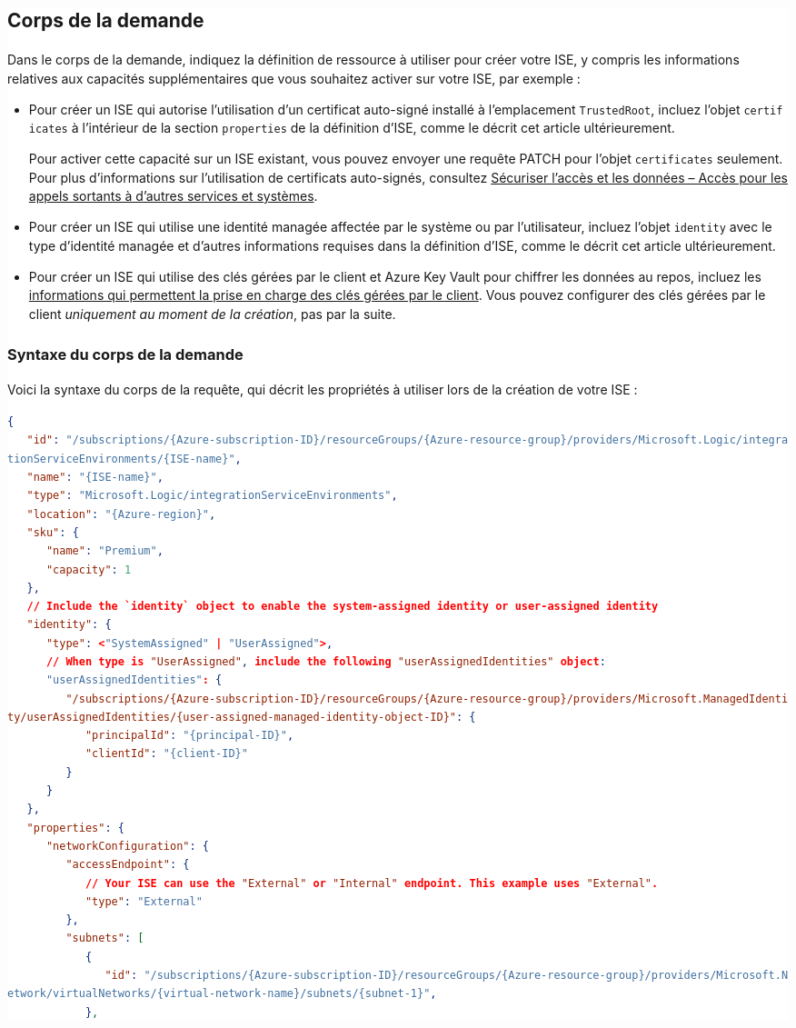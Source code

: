 ## <a name="request-body"></a>Corps de la demande

Dans le corps de la demande, indiquez la définition de ressource à utiliser pour créer votre ISE, y compris les informations relatives aux capacités supplémentaires que vous souhaitez activer sur votre ISE, par exemple :

* Pour créer un ISE qui autorise l’utilisation d’un certificat auto-signé installé à l’emplacement `TrustedRoot`, incluez l’objet `certificates` à l’intérieur de la section `properties` de la définition d’ISE, comme le décrit cet article ultérieurement.

  Pour activer cette capacité sur un ISE existant, vous pouvez envoyer une requête PATCH pour l’objet `certificates` seulement. Pour plus d’informations sur l’utilisation de certificats auto-signés, consultez [Sécuriser l’accès et les données – Accès pour les appels sortants à d’autres services et systèmes](../logic-apps/logic-apps-securing-a-logic-app.md#secure-outbound-requests).

* Pour créer un ISE qui utilise une identité managée affectée par le système ou par l’utilisateur, incluez l’objet `identity` avec le type d’identité managée et d’autres informations requises dans la définition d’ISE, comme le décrit cet article ultérieurement.

* Pour créer un ISE qui utilise des clés gérées par le client et Azure Key Vault pour chiffrer les données au repos, incluez les [informations qui permettent la prise en charge des clés gérées par le client](customer-managed-keys-integration-service-environment.md). Vous pouvez configurer des clés gérées par le client *uniquement au moment de la création*, pas par la suite.

### <a name="request-body-syntax"></a>Syntaxe du corps de la demande

Voici la syntaxe du corps de la requête, qui décrit les propriétés à utiliser lors de la création de votre ISE :

```json
{
   "id": "/subscriptions/{Azure-subscription-ID}/resourceGroups/{Azure-resource-group}/providers/Microsoft.Logic/integrationServiceEnvironments/{ISE-name}",
   "name": "{ISE-name}",
   "type": "Microsoft.Logic/integrationServiceEnvironments",
   "location": "{Azure-region}",
   "sku": {
      "name": "Premium",
      "capacity": 1
   },
   // Include the `identity` object to enable the system-assigned identity or user-assigned identity
   "identity": {
      "type": <"SystemAssigned" | "UserAssigned">,
      // When type is "UserAssigned", include the following "userAssignedIdentities" object:
      "userAssignedIdentities": {
         "/subscriptions/{Azure-subscription-ID}/resourceGroups/{Azure-resource-group}/providers/Microsoft.ManagedIdentity/userAssignedIdentities/{user-assigned-managed-identity-object-ID}": {
            "principalId": "{principal-ID}",
            "clientId": "{client-ID}"
         }
      }
   },
   "properties": {
      "networkConfiguration": {
         "accessEndpoint": {
            // Your ISE can use the "External" or "Internal" endpoint. This example uses "External".
            "type": "External"
         },
         "subnets": [
            {
               "id": "/subscriptions/{Azure-subscription-ID}/resourceGroups/{Azure-resource-group}/providers/Microsoft.Network/virtualNetworks/{virtual-network-name}/subnets/{subnet-1}",
            },
```